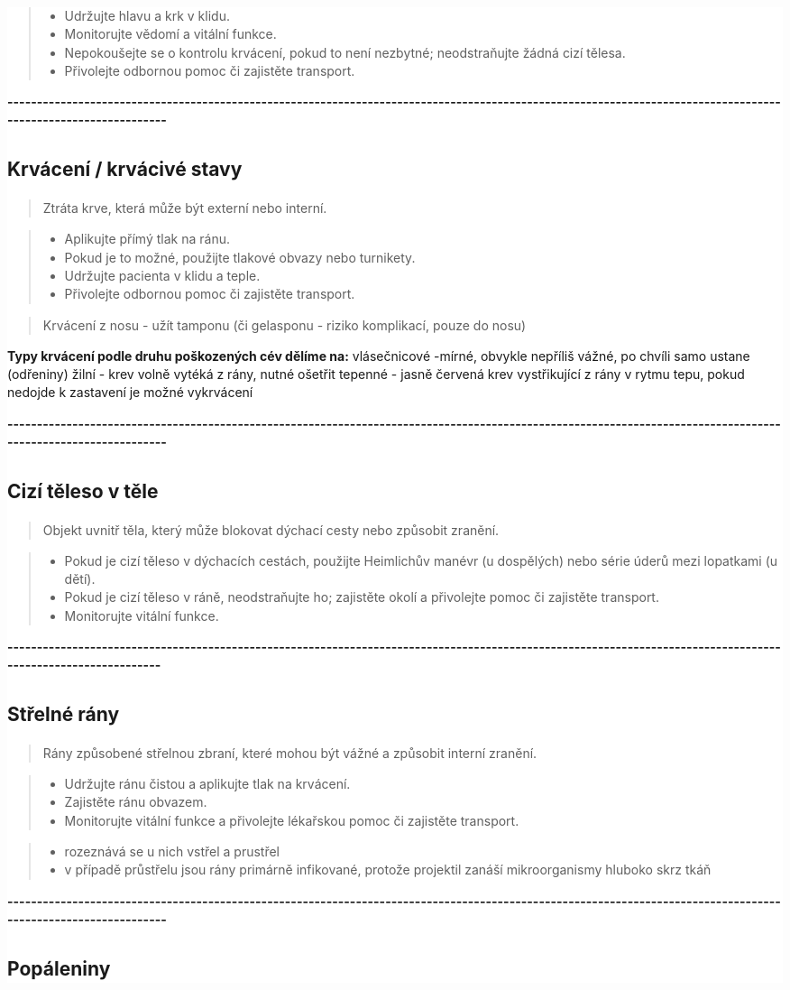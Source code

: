 > - Udržujte hlavu a krk v klidu.
> - Monitorujte vědomí a vitální funkce.
> - Nepokoušejte se o kontrolu krvácení, pokud to není nezbytné; neodstraňujte žádná cizí tělesa.
> - Přivolejte odbornou pomoc či zajistěte transport.

**--------------------------------------------------------------------------------------------------------------------------------------------------------------**
##  Krvácení / krvácivé stavy

> Ztráta krve, která může být externí nebo interní.

> - Aplikujte přímý tlak na ránu.
> - Pokud je to možné, použijte tlakové obvazy nebo turnikety.
> - Udržujte pacienta v klidu a teple.
> - Přivolejte odbornou pomoc či zajistěte transport.

> Krvácení z nosu - užít tamponu (či gelasponu - riziko komplikací, pouze do nosu)

**Typy krvácení podle druhu poškozených cév dělíme na:**
vlásečnicové -mírné, obvykle nepříliš vážné, po chvíli samo ustane (odřeniny)
žilní - krev volně vytéká z rány, nutné ošetřit
tepenné - jasně červená krev vystřikující z rány v rytmu tepu, pokud nedojde k zastavení je možné vykrvácení

**--------------------------------------------------------------------------------------------------------------------------------------------------------------**
## Cizí těleso v těle

> Objekt uvnitř těla, který může blokovat dýchací cesty nebo způsobit zranění.

> - Pokud je cizí těleso v dýchacích cestách, použijte Heimlichův manévr (u dospělých) nebo série úderů mezi lopatkami (u dětí).
> - Pokud je cizí těleso v ráně, neodstraňujte ho; zajistěte okolí a přivolejte pomoc či zajistěte transport.
> - Monitorujte vitální funkce.


**-------------------------------------------------------------------------------------------------------------------------------------------------------------**
## Střelné rány

> Rány způsobené střelnou zbraní, které mohou být vážné a způsobit interní zranění.

> - Udržujte ránu čistou a aplikujte tlak na krvácení.
> - Zajistěte ránu obvazem.
> - Monitorujte vitální funkce a přivolejte lékařskou pomoc či zajistěte transport.

> - rozeznává se u nich vstřel a prustřel 
> - v případě průstřelu jsou rány primárně infikované, protože projektil zanáší mikroorganismy hluboko skrz tkáň

**--------------------------------------------------------------------------------------------------------------------------------------------------------------**
## Popáleniny
